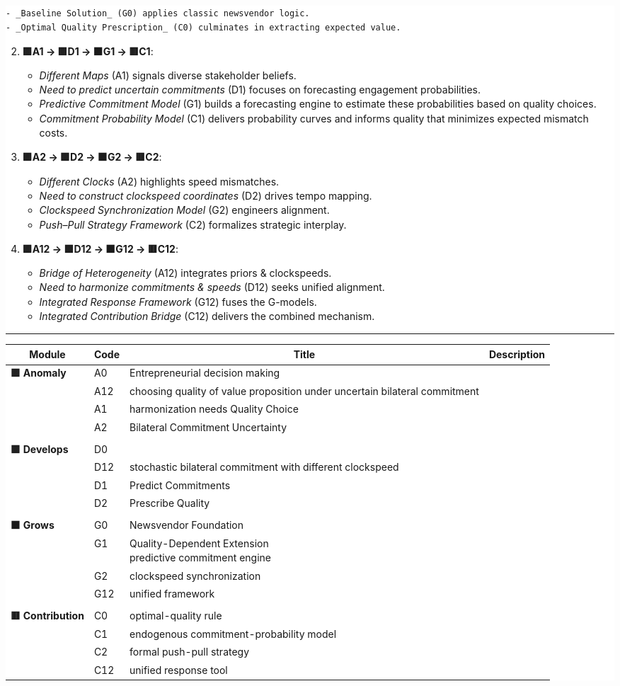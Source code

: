     - _Baseline Solution_ (G0) applies classic newsvendor logic.
    - _Optimal Quality Prescription_ (C0) culminates in extracting expected value.
        
2. **🟪A1 → 🟩D1 → 🟧G1 → 🟥C1**:
    - _Different Maps_ (A1) signals diverse stakeholder beliefs.
    - _Need to predict uncertain commitments_ (D1) focuses on forecasting engagement probabilities.
    - _Predictive Commitment Model_ (G1) builds a forecasting engine to estimate these probabilities based on quality choices.
    - _Commitment Probability Model_ (C1) delivers probability curves and informs quality that minimizes expected mismatch costs.
        
3. **🟪A2 → 🟩D2 → 🟧G2 → 🟥C2**:
    - _Different Clocks_ (A2) highlights speed mismatches.
    - _Need to construct clockspeed coordinates_ (D2) drives tempo mapping.
    - _Clockspeed Synchronization Model_ (G2) engineers alignment.
    - _Push–Pull Strategy Framework_ (C2) formalizes strategic interplay.
        
4. **🟪A12 → 🟩D12 → 🟧G12 → 🟥C12**:
    - _Bridge of Heterogeneity_ (A12) integrates priors & clockspeeds.
    - _Need to harmonize commitments & speeds_ (D12) seeks unified alignment.
    - _Integrated Response Framework_ (G12) fuses the G-models.
    - _Integrated Contribution Bridge_ (C12) delivers the combined mechanism.
        

---

| Module              | Code | Title                                                                      | Description |
| ------------------- | ---- | -------------------------------------------------------------------------- | ----------- |
| **🟪 Anomaly**      | A0   | Entrepreneurial decision making                                            |             |
|                     | A12  | choosing quality of value proposition under uncertain bilateral commitment |             |
|                     | A1   | harmonization needs Quality Choice                                         |             |
|                     | A2   | Bilateral Commitment Uncertainty                                           |             |
|                     |      |                                                                            |             |
| **🟩 Develops**     | D0   |                                                                            |             |
|                     | D12  | stochastic bilateral commitment with different clockspeed                  |             |
|                     | D1   | Predict Commitments                                                        |             |
|                     | D2   | Prescribe Quality                                                          |             |
|                     |      |                                                                            |             |
| **🟧 Grows**        | G0   | Newsvendor Foundation                                                      |             |
|                     | G1   | Quality-Dependent Extension<br>predictive commitment engine                |             |
|                     | G2   | clockspeed synchronization                                                 |             |
|                     | G12  | unified framework <br>                                                     |             |
|                     |      |                                                                            |             |
| **🟥 Contribution** | C0   | optimal-quality rule                                                       |             |
|                     | C1   | endogenous commitment-probability model                                    |             |
|                     | C2   | formal push-pull strategy                                                  |             |
|                     | C12  | unified response tool                                                      |             |
